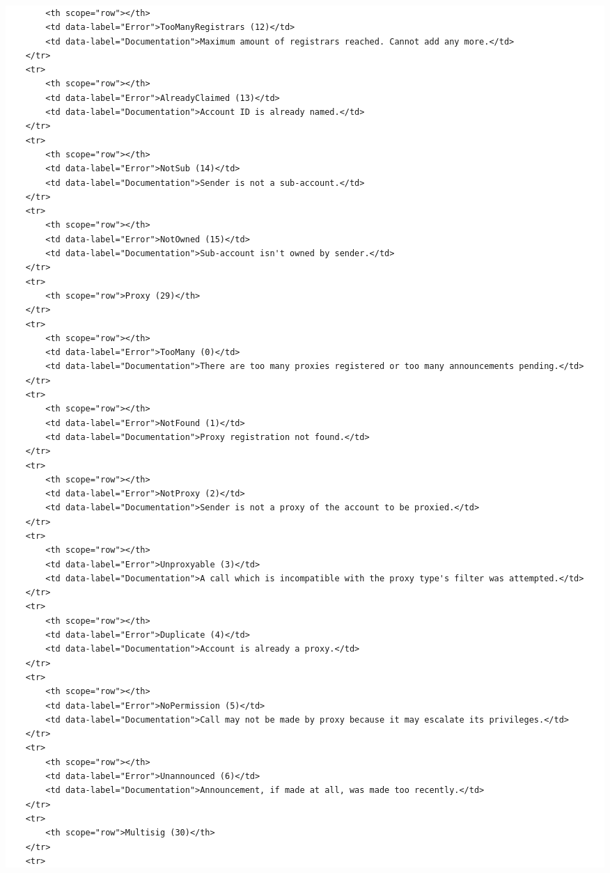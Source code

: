 			<th scope="row"></th>
			<td data-label="Error">TooManyRegistrars (12)</td>
			<td data-label="Documentation">Maximum amount of registrars reached. Cannot add any more.</td>
		</tr>
		<tr>
			<th scope="row"></th>
			<td data-label="Error">AlreadyClaimed (13)</td>
			<td data-label="Documentation">Account ID is already named.</td>
		</tr>
		<tr>
			<th scope="row"></th>
			<td data-label="Error">NotSub (14)</td>
			<td data-label="Documentation">Sender is not a sub-account.</td>
		</tr>
		<tr>
			<th scope="row"></th>
			<td data-label="Error">NotOwned (15)</td>
			<td data-label="Documentation">Sub-account isn't owned by sender.</td>
		</tr>
		<tr>
			<th scope="row">Proxy (29)</th>
		</tr>
		<tr>
			<th scope="row"></th>
			<td data-label="Error">TooMany (0)</td>
			<td data-label="Documentation">There are too many proxies registered or too many announcements pending.</td>
		</tr>
		<tr>
			<th scope="row"></th>
			<td data-label="Error">NotFound (1)</td>
			<td data-label="Documentation">Proxy registration not found.</td>
		</tr>
		<tr>
			<th scope="row"></th>
			<td data-label="Error">NotProxy (2)</td>
			<td data-label="Documentation">Sender is not a proxy of the account to be proxied.</td>
		</tr>
		<tr>
			<th scope="row"></th>
			<td data-label="Error">Unproxyable (3)</td>
			<td data-label="Documentation">A call which is incompatible with the proxy type's filter was attempted.</td>
		</tr>
		<tr>
			<th scope="row"></th>
			<td data-label="Error">Duplicate (4)</td>
			<td data-label="Documentation">Account is already a proxy.</td>
		</tr>
		<tr>
			<th scope="row"></th>
			<td data-label="Error">NoPermission (5)</td>
			<td data-label="Documentation">Call may not be made by proxy because it may escalate its privileges.</td>
		</tr>
		<tr>
			<th scope="row"></th>
			<td data-label="Error">Unannounced (6)</td>
			<td data-label="Documentation">Announcement, if made at all, was made too recently.</td>
		</tr>
		<tr>
			<th scope="row">Multisig (30)</th>
		</tr>
		<tr>